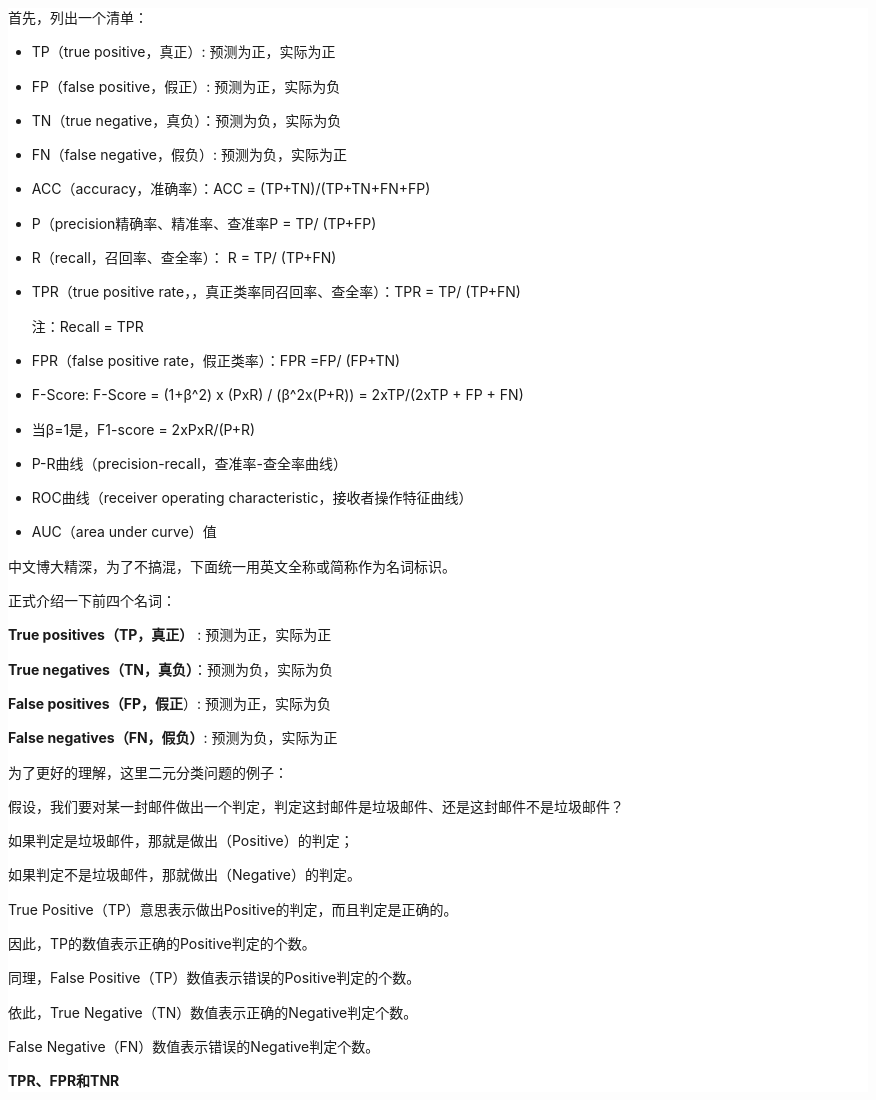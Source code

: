 首先，列出一个清单：

- TP（true positive，真正）: 预测为正，实际为正

- FP（false positive，假正）: 预测为正，实际为负

- TN（true negative，真负）：预测为负，实际为负

- FN（false negative，假负）: 预测为负，实际为正

- ACC（accuracy，准确率）：ACC = (TP+TN)/(TP+TN+FN+FP)

- P（precision精确率、精准率、查准率P = TP/ (TP+FP)

- R（recall，召回率、查全率）： R = TP/ (TP+FN)

- TPR（true positive rate，，真正类率同召回率、查全率）：TPR = TP/ (TP+FN)

  注：Recall = TPR

- FPR（false positive rate，假正类率）：FPR =FP/ (FP+TN)

- F-Score: F-Score = (1+β^2) x (PxR) / (β^2x(P+R)) = 2xTP/(2xTP + FP + FN)

- 当β=1是，F1-score = 2xPxR/(P+R)

- P-R曲线（precision-recall，查准率-查全率曲线）

- ROC曲线（receiver operating characteristic，接收者操作特征曲线）

- AUC（area under curve）值

中文博大精深，为了不搞混，下面统一用英文全称或简称作为名词标识。



正式介绍一下前四个名词：

**True positives（TP，真正）** : 预测为正，实际为正

**True negatives（TN，真负）**：预测为负，实际为负

**False positives（FP，假正**）: 预测为正，实际为负 

**False negatives（FN，假负）**: 预测为负，实际为正

为了更好的理解，这里二元分类问题的例子：

假设，我们要对某一封邮件做出一个判定，判定这封邮件是垃圾邮件、还是这封邮件不是垃圾邮件？

如果判定是垃圾邮件，那就是做出（Positive）的判定； 

如果判定不是垃圾邮件，那就做出（Negative）的判定。

True Positive（TP）意思表示做出Positive的判定，而且判定是正确的。

因此，TP的数值表示正确的Positive判定的个数。 

同理，False Positive（TP）数值表示错误的Positive判定的个数。 

依此，True Negative（TN）数值表示正确的Negative判定个数。 

False Negative（FN）数值表示错误的Negative判定个数。

**TPR、FPR和TNR**
